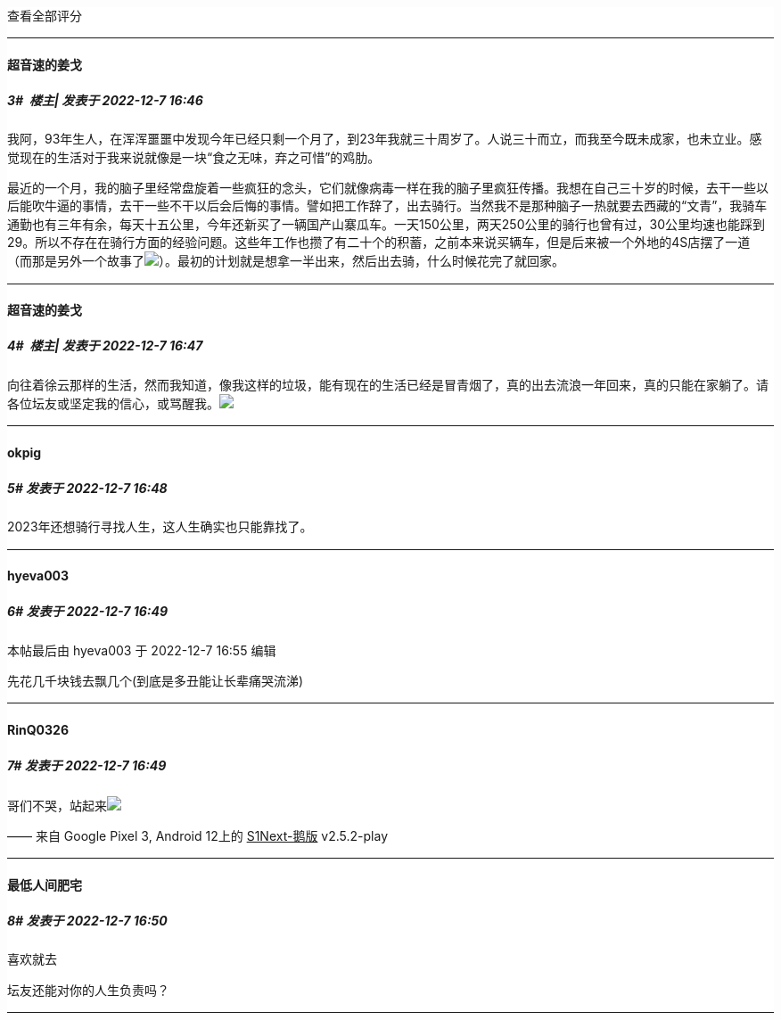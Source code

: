 查看全部评分

*****

####  超音速的姜戈  
##### 3#         楼主| 发表于 2022-12-7 16:46

我阿，93年生人，在浑浑噩噩中发现今年已经只剩一个月了，到23年我就三十周岁了。人说三十而立，而我至今既未成家，也未立业。感觉现在的生活对于我来说就像是一块“食之无味，弃之可惜”的鸡肋。

最近的一个月，我的脑子里经常盘旋着一些疯狂的念头，它们就像病毒一样在我的脑子里疯狂传播。我想在自己三十岁的时候，去干一些以后能吹牛逼的事情，去干一些不干以后会后悔的事情。譬如把工作辞了，出去骑行。当然我不是那种脑子一热就要去西藏的“文青”，我骑车通勤也有三年有余，每天十五公里，今年还新买了一辆国产山寨瓜车。一天150公里，两天250公里的骑行也曾有过，30公里均速也能踩到29。所以不存在在骑行方面的经验问题。这些年工作也攒了有二十个的积蓄，之前本来说买辆车，但是后来被一个外地的4S店摆了一道（而那是另外一个故事了<img src="https://static.saraba1st.com/image/smiley/face2017/213.gif" referrerpolicy="no-referrer">）。最初的计划就是想拿一半出来，然后出去骑，什么时候花完了就回家。

*****

####  超音速的姜戈  
##### 4#         楼主| 发表于 2022-12-7 16:47

向往着徐云那样的生活，然而我知道，像我这样的垃圾，能有现在的生活已经是冒青烟了，真的出去流浪一年回来，真的只能在家躺了。请各位坛友或坚定我的信心，或骂醒我。<img src="https://static.saraba1st.com/image/smiley/face2017/213.gif" referrerpolicy="no-referrer">

*****

####  okpig  
##### 5#       发表于 2022-12-7 16:48

2023年还想骑行寻找人生，这人生确实也只能靠找了。

*****

####  hyeva003  
##### 6#       发表于 2022-12-7 16:49

 本帖最后由 hyeva003 于 2022-12-7 16:55 编辑 

先花几千块钱去飘几个(到底是多丑能让长辈痛哭流涕)

*****

####  RinQ0326  
##### 7#       发表于 2022-12-7 16:49

哥们不哭，站起来<img src="https://static.saraba1st.com/image/smiley/face2017/047.png" referrerpolicy="no-referrer">

—— 来自 Google Pixel 3, Android 12上的 [S1Next-鹅版](https://github.com/ykrank/S1-Next/releases) v2.5.2-play

*****

####  最低人间肥宅  
##### 8#       发表于 2022-12-7 16:50

喜欢就去

坛友还能对你的人生负责吗？

*****
